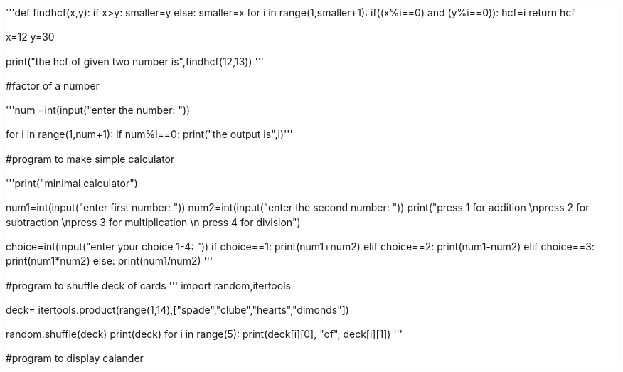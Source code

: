 '''def findhcf(x,y):
    if x>y:
        smaller=y
    else:
        smaller=x
    for i in range(1,smaller+1):
        if((x%i==0) and (y%i==0)):
            hcf=i
    return hcf

x=12
y=30

print("the hcf of given two number is",findhcf(12,13))
   '''

#factor of a number

'''num =int(input("enter the number: "))

for i in range(1,num+1):
    if num%i==0:
        print("the output is",i)'''

#program to make simple calculator

'''print("minimal calculator")

num1=int(input("enter first number: "))
num2=int(input("enter the second number: "))
print("press 1 for addition \npress 2 for subtraction \npress 3 for multiplication \n press 4 for division")

choice=int(input("enter your choice 1-4: "))
if choice==1:
    print(num1+num2)
elif choice==2:
    print(num1-num2)
elif choice==3:
    print(num1*num2)
else:
    print(num1/num2)
'''

#program to shuffle deck of cards
'''
import random,itertools

deck= itertools.product(range(1,14),["spade","clube","hearts","dimonds"])

random.shuffle(deck)
print(deck)
for i in range(5):
    print(deck[i][0], "of", deck[i][1])
    '''

#program to display calander
